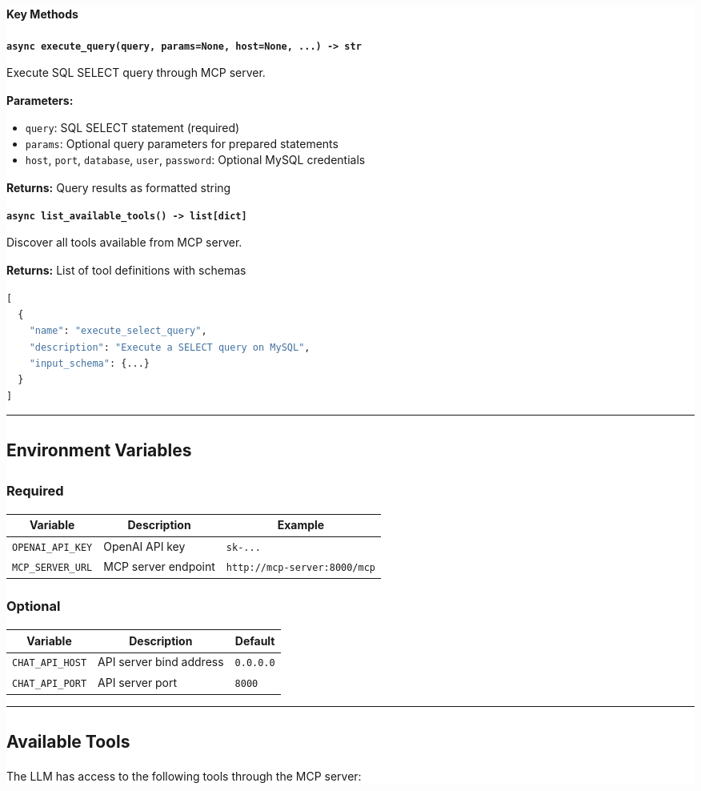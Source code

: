 #### Key Methods

**`async execute_query(query, params=None, host=None, ...) -> str`**

Execute SQL SELECT query through MCP server.

**Parameters:**
- `query`: SQL SELECT statement (required)
- `params`: Optional query parameters for prepared statements
- `host`, `port`, `database`, `user`, `password`: Optional MySQL credentials

**Returns:** Query results as formatted string

**`async list_available_tools() -> list[dict]`**

Discover all tools available from MCP server.

**Returns:** List of tool definitions with schemas
```python
[
  {
    "name": "execute_select_query",
    "description": "Execute a SELECT query on MySQL",
    "input_schema": {...}
  }
]
```

---

## Environment Variables

### Required

| Variable | Description | Example |
|----------|-------------|---------|
| `OPENAI_API_KEY` | OpenAI API key | `sk-...` |
| `MCP_SERVER_URL` | MCP server endpoint | `http://mcp-server:8000/mcp` |

### Optional

| Variable | Description | Default |
|----------|-------------|---------|
| `CHAT_API_HOST` | API server bind address | `0.0.0.0` |
| `CHAT_API_PORT` | API server port | `8000` |

---

## Available Tools

The LLM has access to the following tools through the MCP server:
